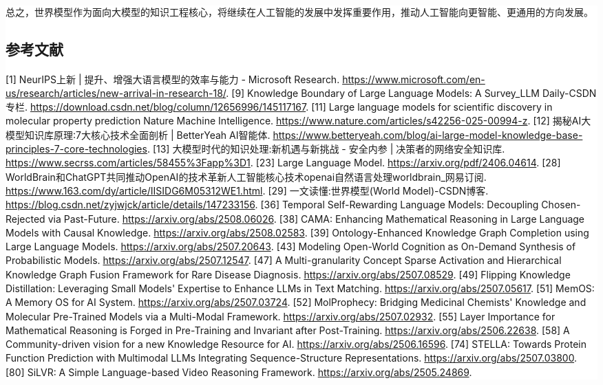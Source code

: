 总之，世界模型作为面向大模型的知识工程核心，将继续在人工智能的发展中发挥重要作用，推动人工智能向更智能、更通用的方向发展。
## 参考文献
[1] NeurIPS上新 | 提升、增强大语言模型的效率与能力 - Microsoft Research. https://www.microsoft.com/en-us/research/articles/new-arrival-in-research-18/. 
[9] Knowledge Boundary of Large Language Models: A Survey_LLM Daily-CSDN专栏. https://download.csdn.net/blog/column/12656996/145117167. 
[11] Large language models for scientific discovery in molecular property prediction  Nature Machine Intelligence. https://www.nature.com/articles/s42256-025-00994-z. 
[12] 揭秘AI大模型知识库原理:7大核心技术全面剖析 | BetterYeah AI智能体. https://www.betteryeah.com/blog/ai-large-model-knowledge-base-principles-7-core-technologies. 
[13] 大模型时代的知识处理:新机遇与新挑战 - 安全内参 | 决策者的网络安全知识库. https://www.secrss.com/articles/58455%3Fapp%3D1. 
[23] Large Language Model. https://arxiv.org/pdf/2406.04614. 
[28] WorldBrain和ChatGPT共同推动OpenAI的技术革新人工智能核心技术openai自然语言处理worldbrain_网易订阅. https://www.163.com/dy/article/IISIDG6M05312WE1.html. 
[29] 一文读懂:世界模型(World Model)-CSDN博客. https://blog.csdn.net/zyjwjck/article/details/147233156. 
[36] Temporal Self-Rewarding Language Models: Decoupling Chosen-Rejected via Past-Future. https://arxiv.org/abs/2508.06026. 
[38] CAMA: Enhancing Mathematical Reasoning in Large Language Models with Causal Knowledge. https://arxiv.org/abs/2508.02583. 
[39] Ontology-Enhanced Knowledge Graph Completion using Large Language Models. https://arxiv.org/abs/2507.20643. 
[43] Modeling Open-World Cognition as On-Demand Synthesis of Probabilistic Models. https://arxiv.org/abs/2507.12547. 
[47] A Multi-granularity Concept Sparse Activation and Hierarchical Knowledge Graph Fusion Framework for Rare Disease Diagnosis. https://arxiv.org/abs/2507.08529. 
[49] Flipping Knowledge Distillation: Leveraging Small Models' Expertise to Enhance LLMs in Text Matching. https://arxiv.org/abs/2507.05617. 
[51] MemOS: A Memory OS for AI System. https://arxiv.org/abs/2507.03724. 
[52] MolProphecy: Bridging Medicinal Chemists' Knowledge and Molecular Pre-Trained Models via a Multi-Modal Framework. https://arxiv.org/abs/2507.02932. 
[55] Layer Importance for Mathematical Reasoning is Forged in Pre-Training and Invariant after Post-Training. https://arxiv.org/abs/2506.22638. 
[58] A Community-driven vision for a new Knowledge Resource for AI. https://arxiv.org/abs/2506.16596. 
[74] STELLA: Towards Protein Function Prediction with Multimodal LLMs Integrating Sequence-Structure Representations. https://arxiv.org/abs/2507.03800. 
[80] SiLVR: A Simple Language-based Video Reasoning Framework. https://arxiv.org/abs/2505.24869. 
